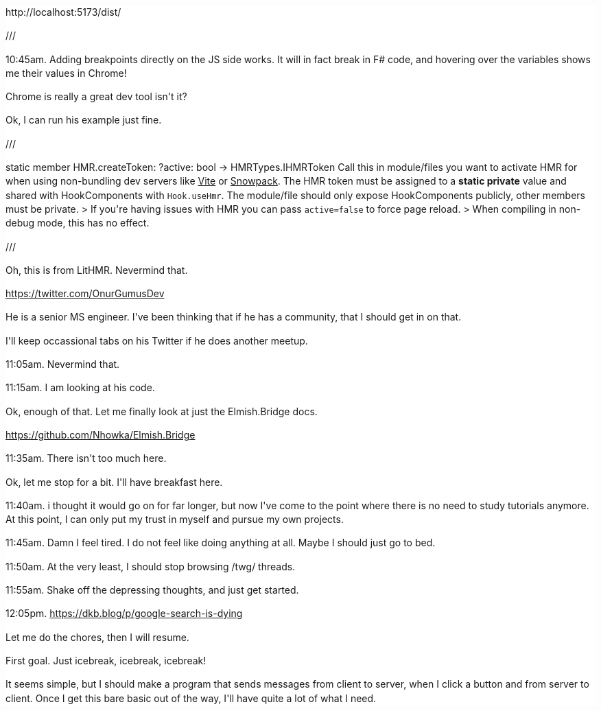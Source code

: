 http://localhost:5173/dist/

///

10:45am. Adding breakpoints directly on the JS side works. It will in fact break in F# code, and hovering over the variables shows me their values in Chrome!

Chrome is really a great dev tool isn't it?

Ok, I can run his example just fine.

///

static member HMR.createToken: ?active: bool -> HMRTypes.IHMRToken
Call this in module/files you want to activate HMR for when using non-bundling dev servers like [Vite](https://vitejs.dev/ ) or [Snowpack](https://www.snowpack.dev/ ). The HMR token must be assigned to a **static private** value and shared with HookComponents with `Hook.useHmr`. The module/file should only expose HookComponents publicly, other members must be private. > If you're having issues with HMR you can pass `active=false` to force page reload. > When compiling in non-debug mode, this has no effect.

///

Oh, this is from LitHMR. Nevermind that.

https://twitter.com/OnurGumusDev

He is a senior MS engineer. I've been thinking that if he has a community, that I should get in on that.

I'll keep occassional tabs on his Twitter if he does another meetup.

11:05am. Nevermind that.

11:15am. I am looking at his code.

Ok, enough of that. Let me finally look at just the Elmish.Bridge docs.

https://github.com/Nhowka/Elmish.Bridge

11:35am. There isn't too much here.

Ok, let me stop for a bit. I'll have breakfast here.

11:40am. i thought it would go on for far longer, but now I've come to the point where there is no need to study tutorials anymore. At this point, I can only put my trust in myself and pursue my own projects.

11:45am. Damn I feel tired. I do not feel like doing anything at all. Maybe I should just go to bed.

11:50am. At the very least, I should stop browsing /twg/ threads.

11:55am. Shake off the depressing thoughts, and just get started.

12:05pm. https://dkb.blog/p/google-search-is-dying

Let me do the chores, then I will resume.

First goal. Just icebreak, icebreak, icebreak!

It seems simple, but I should make a program that sends messages from client to server, when I click a button and from server to client. Once I get this bare basic out of the way, I'll have quite a lot of what I need.
